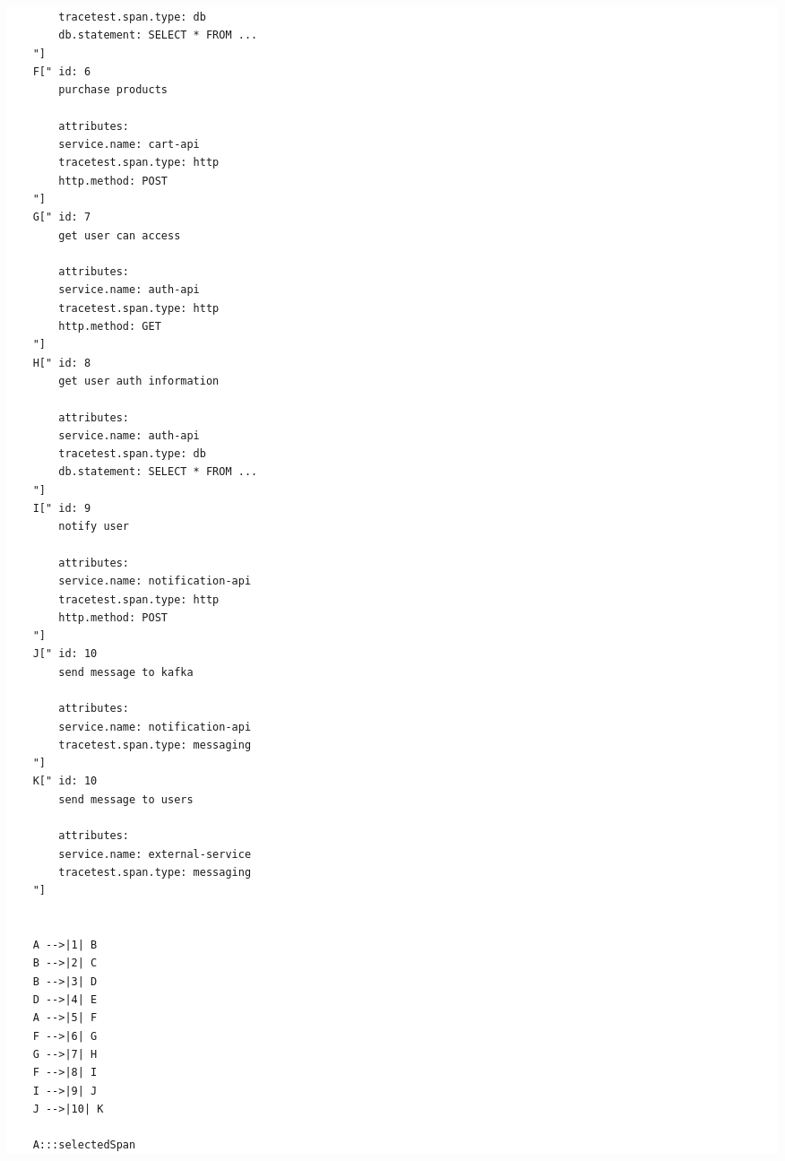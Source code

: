```mermaid
        tracetest.span.type: db
        db.statement: SELECT * FROM ...
    "]
    F[" id: 6
        purchase products
        
        attributes:
        service.name: cart-api
        tracetest.span.type: http
        http.method: POST
    "]
    G[" id: 7
        get user can access

        attributes:
        service.name: auth-api
        tracetest.span.type: http
        http.method: GET
    "]
    H[" id: 8
        get user auth information

        attributes:
        service.name: auth-api
        tracetest.span.type: db
        db.statement: SELECT * FROM ...
    "]
    I[" id: 9
        notify user

        attributes:
        service.name: notification-api
        tracetest.span.type: http
        http.method: POST
    "]
    J[" id: 10
        send message to kafka

        attributes:
        service.name: notification-api
        tracetest.span.type: messaging
    "]
    K[" id: 10
        send message to users

        attributes:
        service.name: external-service
        tracetest.span.type: messaging
    "]


    A -->|1| B
    B -->|2| C
    B -->|3| D
    D -->|4| E
    A -->|5| F
    F -->|6| G
    G -->|7| H
    F -->|8| I
    I -->|9| J
    J -->|10| K

    A:::selectedSpan
```